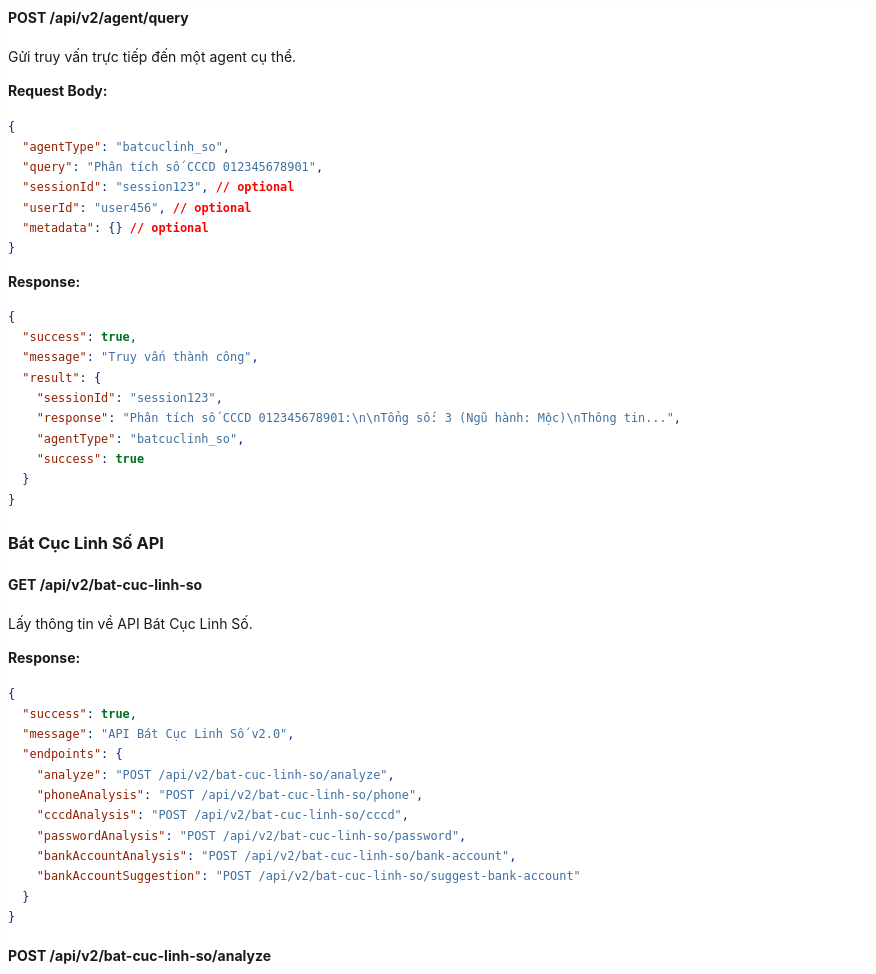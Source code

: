 #### POST /api/v2/agent/query

Gửi truy vấn trực tiếp đến một agent cụ thể.

**Request Body:**

```json
{
  "agentType": "batcuclinh_so",
  "query": "Phân tích số CCCD 012345678901",
  "sessionId": "session123", // optional
  "userId": "user456", // optional
  "metadata": {} // optional
}
```

**Response:**

```json
{
  "success": true,
  "message": "Truy vấn thành công",
  "result": {
    "sessionId": "session123",
    "response": "Phân tích số CCCD 012345678901:\n\nTổng số: 3 (Ngũ hành: Mộc)\nThông tin...",
    "agentType": "batcuclinh_so",
    "success": true
  }
}
```

### Bát Cục Linh Số API

#### GET /api/v2/bat-cuc-linh-so

Lấy thông tin về API Bát Cục Linh Số.

**Response:**

```json
{
  "success": true,
  "message": "API Bát Cục Linh Số v2.0",
  "endpoints": {
    "analyze": "POST /api/v2/bat-cuc-linh-so/analyze",
    "phoneAnalysis": "POST /api/v2/bat-cuc-linh-so/phone",
    "cccdAnalysis": "POST /api/v2/bat-cuc-linh-so/cccd",
    "passwordAnalysis": "POST /api/v2/bat-cuc-linh-so/password",
    "bankAccountAnalysis": "POST /api/v2/bat-cuc-linh-so/bank-account",
    "bankAccountSuggestion": "POST /api/v2/bat-cuc-linh-so/suggest-bank-account"
  }
}
```

#### POST /api/v2/bat-cuc-linh-so/analyze
